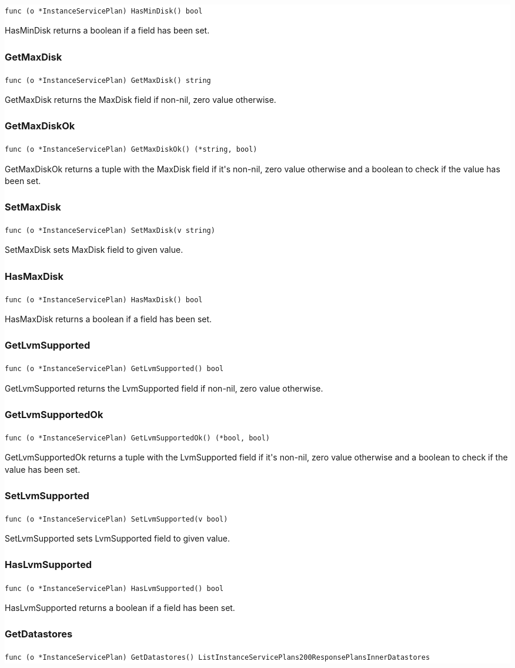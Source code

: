`func (o *InstanceServicePlan) HasMinDisk() bool`

HasMinDisk returns a boolean if a field has been set.

### GetMaxDisk

`func (o *InstanceServicePlan) GetMaxDisk() string`

GetMaxDisk returns the MaxDisk field if non-nil, zero value otherwise.

### GetMaxDiskOk

`func (o *InstanceServicePlan) GetMaxDiskOk() (*string, bool)`

GetMaxDiskOk returns a tuple with the MaxDisk field if it's non-nil, zero value otherwise
and a boolean to check if the value has been set.

### SetMaxDisk

`func (o *InstanceServicePlan) SetMaxDisk(v string)`

SetMaxDisk sets MaxDisk field to given value.

### HasMaxDisk

`func (o *InstanceServicePlan) HasMaxDisk() bool`

HasMaxDisk returns a boolean if a field has been set.

### GetLvmSupported

`func (o *InstanceServicePlan) GetLvmSupported() bool`

GetLvmSupported returns the LvmSupported field if non-nil, zero value otherwise.

### GetLvmSupportedOk

`func (o *InstanceServicePlan) GetLvmSupportedOk() (*bool, bool)`

GetLvmSupportedOk returns a tuple with the LvmSupported field if it's non-nil, zero value otherwise
and a boolean to check if the value has been set.

### SetLvmSupported

`func (o *InstanceServicePlan) SetLvmSupported(v bool)`

SetLvmSupported sets LvmSupported field to given value.

### HasLvmSupported

`func (o *InstanceServicePlan) HasLvmSupported() bool`

HasLvmSupported returns a boolean if a field has been set.

### GetDatastores

`func (o *InstanceServicePlan) GetDatastores() ListInstanceServicePlans200ResponsePlansInnerDatastores`

